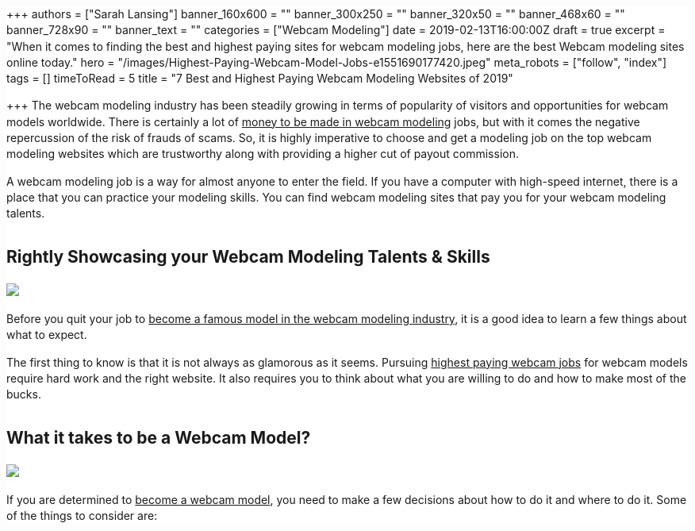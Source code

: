 +++
authors = ["Sarah Lansing"]
banner_160x600 = ""
banner_300x250 = ""
banner_320x50 = ""
banner_468x60 = ""
banner_728x90 = ""
banner_text = ""
categories = ["Webcam Modeling"]
date = 2019-02-13T16:00:00Z
draft = true
excerpt = "When it comes to finding the best and highest paying sites for webcam modeling jobs, here are the best Webcam modeling sites online today."
hero = "/images/Highest-Paying-Webcam-Model-Jobs-e1551690177420.jpeg"
meta_robots = ["follow", "index"]
tags = []
timeToRead = 5
title = "7 Best and Highest Paying Webcam Modeling Websites of 2019"

+++
The webcam modeling industry has been steadily growing in terms of popularity of visitors and opportunities for webcam models worldwide. There is certainly a lot of [money to be made in webcam modeling](https://isexychat.com/blog/making-money-as-cam-model/) jobs, but with it comes the negative repercussion of the risk of frauds of scams. So, it is highly imperative to choose and get a modeling job on the top webcam modeling websites which are trustworthy along with providing a higher cut of payout commission.

A webcam modeling job is a way for almost anyone to enter the field. If you have a computer with high-speed internet, there is a place that you can practice your modeling skills. You can find webcam modeling sites that pay you for your webcam modeling talents.

## Rightly Showcasing your Webcam Modeling Talents & Skills

![](/images/webcam-modeling-skills-e1551698872787-1024x640-1.jpg)

Before you quit your job to [become a famous model in the webcam modeling industry](https://isexychat.com/blog/amazing-tips-for-successful-webcam-modeling/), it is a good idea to learn a few things about what to expect.

The first thing to know is that it is not always as glamorous as it seems. Pursuing [highest paying webcam jobs](https://isexychat.com/blog/best-webcam-modeling-jobs-for-cam-girls/) for webcam models require hard work and the right website. It also requires you to think about what you are willing to do and how to make most of the bucks.

## What it takes to be a Webcam Model?

![](/images/webcam-modeling-job-e1551698231793.jpeg)

If you are determined to [become a webcam model](https://isexychat.com/blog/become-webcam-model/), you need to make a few decisions about how to do it and where to do it. Some of the things to consider are:
